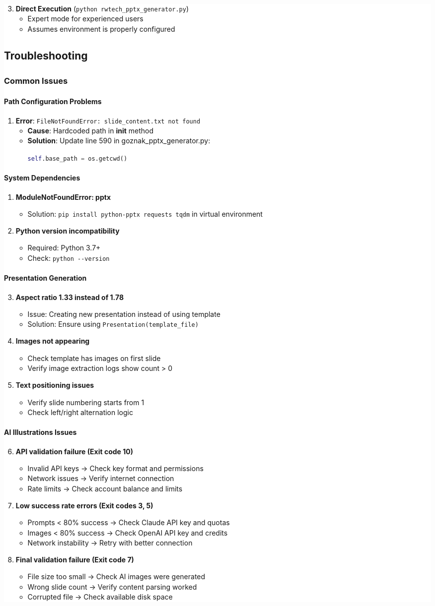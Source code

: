 3. **Direct Execution** (`python rwtech_pptx_generator.py`)
   - Expert mode for experienced users
   - Assumes environment is properly configured

## Troubleshooting

### Common Issues

#### Path Configuration Problems
1. **Error**: `FileNotFoundError: slide_content.txt not found`
   - **Cause**: Hardcoded path in __init__ method
   - **Solution**: Update line 590 in goznak_pptx_generator.py:
     ```python
     self.base_path = os.getcwd()
     ```

#### System Dependencies
1. **ModuleNotFoundError: pptx**
   - Solution: `pip install python-pptx requests tqdm` in virtual environment

2. **Python version incompatibility**
   - Required: Python 3.7+
   - Check: `python --version`

#### Presentation Generation
3. **Aspect ratio 1.33 instead of 1.78**
   - Issue: Creating new presentation instead of using template
   - Solution: Ensure using `Presentation(template_file)`

4. **Images not appearing**
   - Check template has images on first slide
   - Verify image extraction logs show count > 0

5. **Text positioning issues**
   - Verify slide numbering starts from 1
   - Check left/right alternation logic

#### AI Illustrations Issues  
6. **API validation failure (Exit code 10)**
   - Invalid API keys → Check key format and permissions
   - Network issues → Verify internet connection
   - Rate limits → Check account balance and limits

7. **Low success rate errors (Exit codes 3, 5)**
   - Prompts < 80% success → Check Claude API key and quotas
   - Images < 80% success → Check OpenAI API key and credits
   - Network instability → Retry with better connection

8. **Final validation failure (Exit code 7)**
   - File size too small → Check AI images were generated
   - Wrong slide count → Verify content parsing worked
   - Corrupted file → Check available disk space
